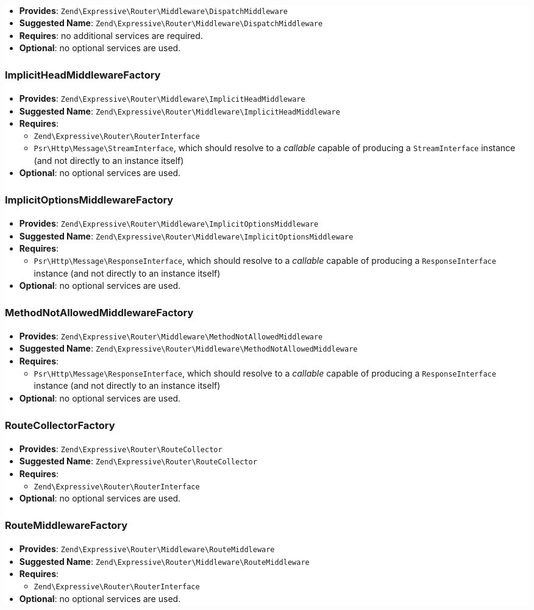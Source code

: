 - **Provides**: `Zend\Expressive\Router\Middleware\DispatchMiddleware`
- **Suggested Name**: `Zend\Expressive\Router\Middleware\DispatchMiddleware`
- **Requires**: no additional services are required.
- **Optional**: no optional services are used.

### ImplicitHeadMiddlewareFactory

- **Provides**: `Zend\Expressive\Router\Middleware\ImplicitHeadMiddleware`
- **Suggested Name**: `Zend\Expressive\Router\Middleware\ImplicitHeadMiddleware`
- **Requires**:
    - `Zend\Expressive\Router\RouterInterface`
    - `Psr\Http\Message\StreamInterface`, which should resolve to a _callable_
      capable of producing a `StreamInterface` instance (and not directly to an
      instance itself)
- **Optional**: no optional services are used.

### ImplicitOptionsMiddlewareFactory

- **Provides**: `Zend\Expressive\Router\Middleware\ImplicitOptionsMiddleware`
- **Suggested Name**: `Zend\Expressive\Router\Middleware\ImplicitOptionsMiddleware`
- **Requires**:
    - `Psr\Http\Message\ResponseInterface`, which should resolve to a _callable_
      capable of producing a `ResponseInterface` instance (and not directly to an
      instance itself)
- **Optional**: no optional services are used.

### MethodNotAllowedMiddlewareFactory

- **Provides**: `Zend\Expressive\Router\Middleware\MethodNotAllowedMiddleware`
- **Suggested Name**: `Zend\Expressive\Router\Middleware\MethodNotAllowedMiddleware`
- **Requires**:
    - `Psr\Http\Message\ResponseInterface`, which should resolve to a _callable_
      capable of producing a `ResponseInterface` instance (and not directly to an
      instance itself)
- **Optional**: no optional services are used.

### RouteCollectorFactory

- **Provides**: `Zend\Expressive\Router\RouteCollector`
- **Suggested Name**: `Zend\Expressive\Router\RouteCollector`
- **Requires**:
    - `Zend\Expressive\Router\RouterInterface`
- **Optional**: no optional services are used.

### RouteMiddlewareFactory

- **Provides**: `Zend\Expressive\Router\Middleware\RouteMiddleware`
- **Suggested Name**: `Zend\Expressive\Router\Middleware\RouteMiddleware`
- **Requires**:
    - `Zend\Expressive\Router\RouterInterface`
- **Optional**: no optional services are used.
